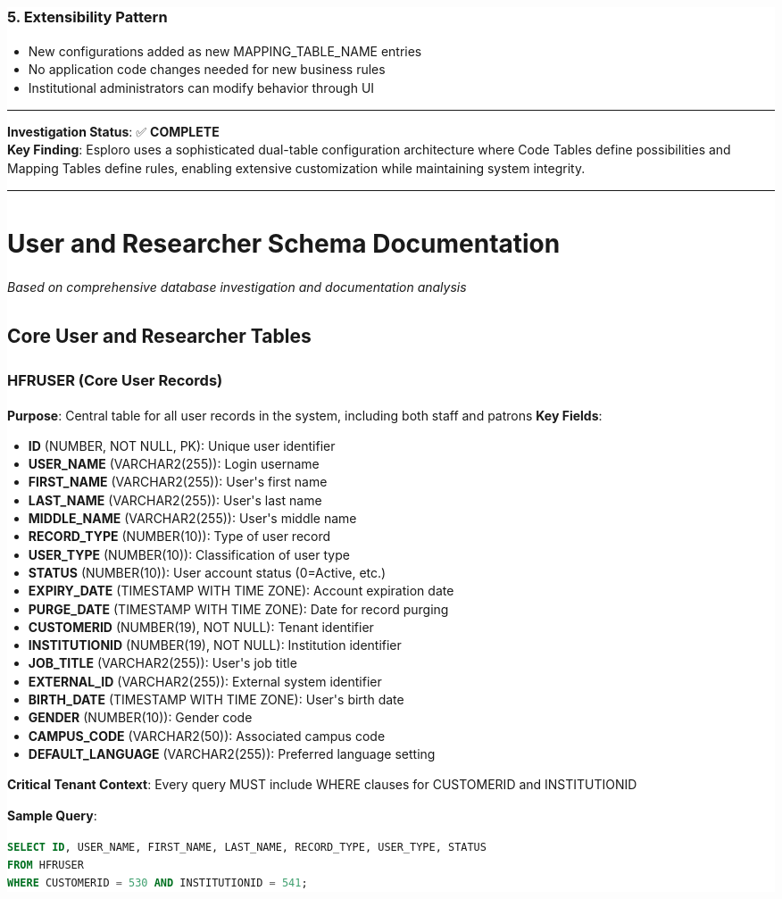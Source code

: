 ### **5. Extensibility Pattern**
- New configurations added as new MAPPING_TABLE_NAME entries
- No application code changes needed for new business rules
- Institutional administrators can modify behavior through UI

---

**Investigation Status**: ✅ **COMPLETE**  
**Key Finding**: Esploro uses a sophisticated dual-table configuration architecture where Code Tables define possibilities and Mapping Tables define rules, enabling extensive customization while maintaining system integrity.

---

# **User and Researcher Schema Documentation**

*Based on comprehensive database investigation and documentation analysis*

## Core User and Researcher Tables

### HFRUSER (Core User Records)
**Purpose**: Central table for all user records in the system, including both staff and patrons
**Key Fields**:
- **ID** (NUMBER, NOT NULL, PK): Unique user identifier
- **USER_NAME** (VARCHAR2(255)): Login username
- **FIRST_NAME** (VARCHAR2(255)): User's first name
- **LAST_NAME** (VARCHAR2(255)): User's last name
- **MIDDLE_NAME** (VARCHAR2(255)): User's middle name
- **RECORD_TYPE** (NUMBER(10)): Type of user record
- **USER_TYPE** (NUMBER(10)): Classification of user type
- **STATUS** (NUMBER(10)): User account status (0=Active, etc.)
- **EXPIRY_DATE** (TIMESTAMP WITH TIME ZONE): Account expiration date
- **PURGE_DATE** (TIMESTAMP WITH TIME ZONE): Date for record purging
- **CUSTOMERID** (NUMBER(19), NOT NULL): Tenant identifier
- **INSTITUTIONID** (NUMBER(19), NOT NULL): Institution identifier
- **JOB_TITLE** (VARCHAR2(255)): User's job title
- **EXTERNAL_ID** (VARCHAR2(255)): External system identifier
- **BIRTH_DATE** (TIMESTAMP WITH TIME ZONE): User's birth date
- **GENDER** (NUMBER(10)): Gender code
- **CAMPUS_CODE** (VARCHAR2(50)): Associated campus code
- **DEFAULT_LANGUAGE** (VARCHAR2(255)): Preferred language setting

**Critical Tenant Context**: Every query MUST include WHERE clauses for CUSTOMERID and INSTITUTIONID

**Sample Query**:
```sql
SELECT ID, USER_NAME, FIRST_NAME, LAST_NAME, RECORD_TYPE, USER_TYPE, STATUS
FROM HFRUSER
WHERE CUSTOMERID = 530 AND INSTITUTIONID = 541;
```
